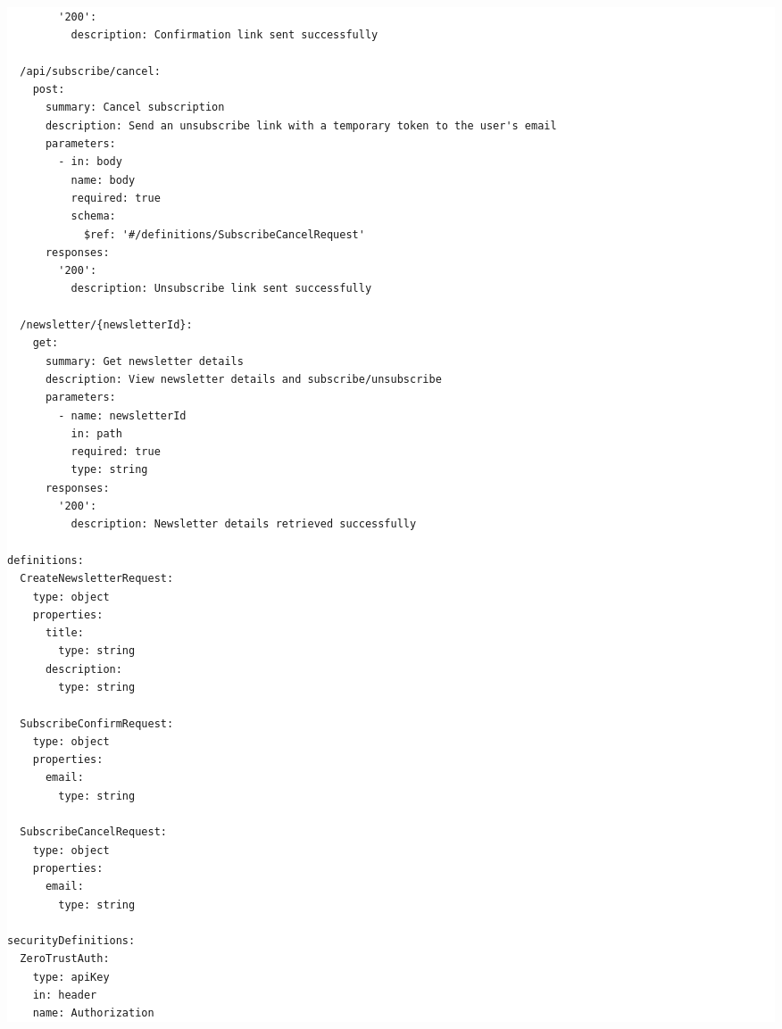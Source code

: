 ```
        '200':
          description: Confirmation link sent successfully

  /api/subscribe/cancel:
    post:
      summary: Cancel subscription
      description: Send an unsubscribe link with a temporary token to the user's email
      parameters:
        - in: body
          name: body
          required: true
          schema:
            $ref: '#/definitions/SubscribeCancelRequest'
      responses:
        '200':
          description: Unsubscribe link sent successfully

  /newsletter/{newsletterId}:
    get:
      summary: Get newsletter details
      description: View newsletter details and subscribe/unsubscribe
      parameters:
        - name: newsletterId
          in: path
          required: true
          type: string
      responses:
        '200':
          description: Newsletter details retrieved successfully

definitions:
  CreateNewsletterRequest:
    type: object
    properties:
      title:
        type: string
      description:
        type: string

  SubscribeConfirmRequest:
    type: object
    properties:
      email:
        type: string

  SubscribeCancelRequest:
    type: object
    properties:
      email:
        type: string

securityDefinitions:
  ZeroTrustAuth:
    type: apiKey
    in: header
    name: Authorization
```
